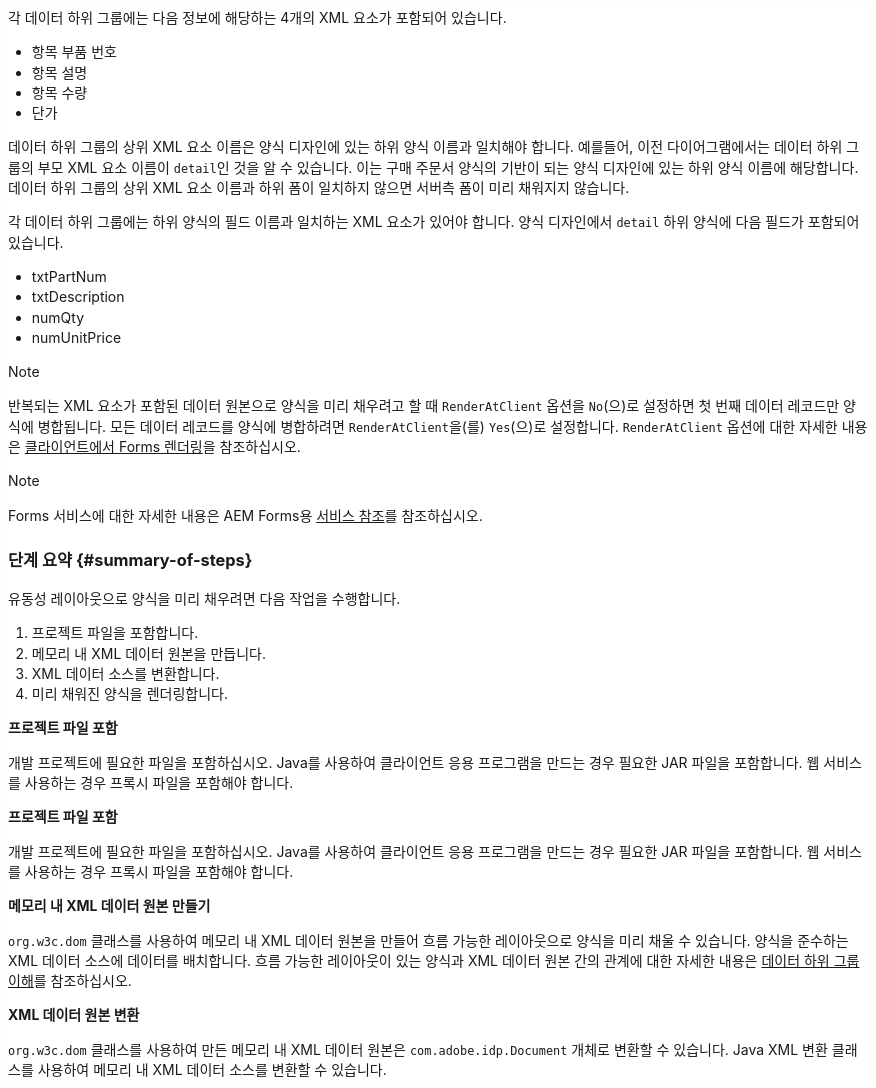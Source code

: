 각 데이터 하위 그룹에는 다음 정보에 해당하는 4개의 XML 요소가 포함되어 있습니다.

* 항목 부품 번호
* 항목 설명
* 항목 수량
* 단가

데이터 하위 그룹의 상위 XML 요소 이름은 양식 디자인에 있는 하위 양식 이름과 일치해야 합니다. 예를들어, 이전 다이어그램에서는 데이터 하위 그룹의 부모 XML 요소 이름이 `detail`인 것을 알 수 있습니다. 이는 구매 주문서 양식의 기반이 되는 양식 디자인에 있는 하위 양식 이름에 해당합니다. 데이터 하위 그룹의 상위 XML 요소 이름과 하위 폼이 일치하지 않으면 서버측 폼이 미리 채워지지 않습니다.

각 데이터 하위 그룹에는 하위 양식의 필드 이름과 일치하는 XML 요소가 있어야 합니다. 양식 디자인에서 `detail` 하위 양식에 다음 필드가 포함되어 있습니다.

* txtPartNum
* txtDescription
* numQty
* numUnitPrice

>[!NOTE]
>
>반복되는 XML 요소가 포함된 데이터 원본으로 양식을 미리 채우려고 할 때 `RenderAtClient` 옵션을 `No`(으)로 설정하면 첫 번째 데이터 레코드만 양식에 병합됩니다. 모든 데이터 레코드를 양식에 병합하려면 `RenderAtClient`을(를) `Yes`(으)로 설정합니다. `RenderAtClient` 옵션에 대한 자세한 내용은 [클라이언트에서 Forms 렌더링](/help/forms/developing/rendering-forms-client.md)을 참조하십시오.

>[!NOTE]
>
>Forms 서비스에 대한 자세한 내용은 AEM Forms용 [서비스 참조](https://www.adobe.com/go/learn_aemforms_services_63)를 참조하십시오.

### 단계 요약 {#summary-of-steps}

유동성 레이아웃으로 양식을 미리 채우려면 다음 작업을 수행합니다.

1. 프로젝트 파일을 포함합니다.
1. 메모리 내 XML 데이터 원본을 만듭니다.
1. XML 데이터 소스를 변환합니다.
1. 미리 채워진 양식을 렌더링합니다.

**프로젝트 파일 포함**

개발 프로젝트에 필요한 파일을 포함하십시오. Java를 사용하여 클라이언트 응용 프로그램을 만드는 경우 필요한 JAR 파일을 포함합니다. 웹 서비스를 사용하는 경우 프록시 파일을 포함해야 합니다.

**프로젝트 파일 포함**

개발 프로젝트에 필요한 파일을 포함하십시오. Java를 사용하여 클라이언트 응용 프로그램을 만드는 경우 필요한 JAR 파일을 포함합니다. 웹 서비스를 사용하는 경우 프록시 파일을 포함해야 합니다.

**메모리 내 XML 데이터 원본 만들기**

`org.w3c.dom` 클래스를 사용하여 메모리 내 XML 데이터 원본을 만들어 흐름 가능한 레이아웃으로 양식을 미리 채울 수 있습니다. 양식을 준수하는 XML 데이터 소스에 데이터를 배치합니다. 흐름 가능한 레이아웃이 있는 양식과 XML 데이터 원본 간의 관계에 대한 자세한 내용은 [데이터 하위 그룹 이해](#understanding-data-subgroups)를 참조하십시오.

**XML 데이터 원본 변환**

`org.w3c.dom` 클래스를 사용하여 만든 메모리 내 XML 데이터 원본은 `com.adobe.idp.Document` 개체로 변환할 수 있습니다. Java XML 변환 클래스를 사용하여 메모리 내 XML 데이터 소스를 변환할 수 있습니다.
